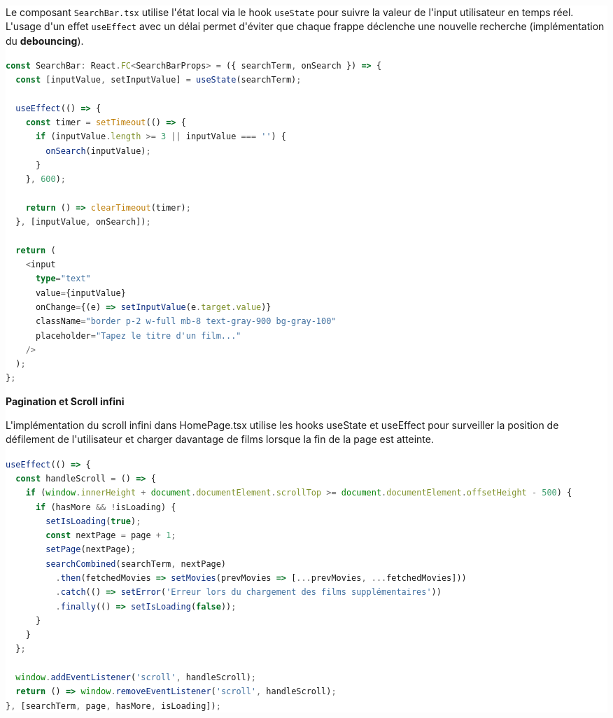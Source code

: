 Le composant `SearchBar.tsx` utilise l'état local via le hook `useState` pour suivre la valeur de l'input utilisateur en temps réel. L'usage d'un effet `useEffect` avec un délai permet d'éviter que chaque frappe déclenche une nouvelle recherche (implémentation du **debouncing**).

```ts
const SearchBar: React.FC<SearchBarProps> = ({ searchTerm, onSearch }) => {
  const [inputValue, setInputValue] = useState(searchTerm);

  useEffect(() => {
    const timer = setTimeout(() => {
      if (inputValue.length >= 3 || inputValue === '') {
        onSearch(inputValue);  
      }
    }, 600);

    return () => clearTimeout(timer);
  }, [inputValue, onSearch]);

  return (
    <input
      type="text"
      value={inputValue}
      onChange={(e) => setInputValue(e.target.value)}
      className="border p-2 w-full mb-8 text-gray-900 bg-gray-100"
      placeholder="Tapez le titre d'un film..."
    />
  );
};
```

**Pagination et Scroll infini**

L'implémentation du scroll infini dans HomePage.tsx utilise les hooks useState et useEffect pour surveiller la position de défilement de l'utilisateur et charger davantage de films lorsque la fin de la page est atteinte.

```ts
useEffect(() => {
  const handleScroll = () => {
    if (window.innerHeight + document.documentElement.scrollTop >= document.documentElement.offsetHeight - 500) {
      if (hasMore && !isLoading) {
        setIsLoading(true);
        const nextPage = page + 1;
        setPage(nextPage);
        searchCombined(searchTerm, nextPage)
          .then(fetchedMovies => setMovies(prevMovies => [...prevMovies, ...fetchedMovies]))
          .catch(() => setError('Erreur lors du chargement des films supplémentaires'))
          .finally(() => setIsLoading(false));
      }
    }
  };

  window.addEventListener('scroll', handleScroll);
  return () => window.removeEventListener('scroll', handleScroll);
}, [searchTerm, page, hasMore, isLoading]);
```
